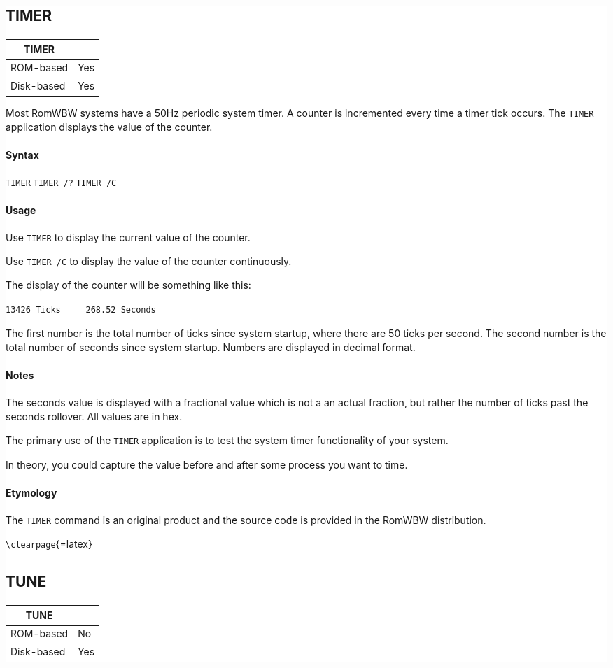 ## TIMER

| TIMER               |   |
| --------------------|---|
| ROM-based           |Yes|
| Disk-based          |Yes|

Most RomWBW systems have a 50Hz periodic system timer.  A counter is
incremented every time a timer tick occurs.  The `TIMER` application
displays the value of the counter.

#### Syntax

`TIMER`
`TIMER /?`
`TIMER /C`

#### Usage

Use `TIMER` to display the current value of the counter.

Use `TIMER /C` to display the value of the counter continuously.

The display of the counter will be something like this:

`13426 Ticks     268.52 Seconds`

The first number is the total number of ticks since system startup, where 
there are 50 ticks per second. The second number is the total number of 
seconds since system startup. Numbers are displayed in decimal format.

#### Notes

The seconds value is displayed with a fractional value which is not a
an actual fraction, but rather the number of ticks past the seconds
rollover.  All values are in hex.

The primary use of the `TIMER` application is to test the system
timer functionality of your system.

In theory, you could capture the value before and after some process
you want to time.

#### Etymology

The `TIMER` command is an original product and the source code is
provided in the RomWBW distribution.

`\clearpage`{=latex}

## TUNE

| TUNE                |   |
| --------------------|---|
| ROM-based           |No |
| Disk-based          |Yes|

